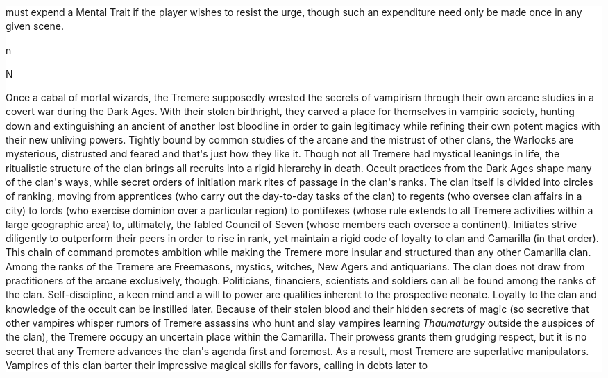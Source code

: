 must expend a Mental Trait if the player wishes to resist the urge, though such an expenditure
need only be made once in any given scene.


n

N

Once a cabal of mortal wizards, the Tremere supposedly
wrested the secrets of vampirism through their own arcane
studies in a covert war during the Dark Ages. With their stolen
birthright, they carved a place for themselves in vampiric
society, hunting down and extinguishing an ancient of another
lost bloodline in order to gain legitimacy while refining their
own potent magics with their new unliving powers. Tightly
bound by common studies of the arcane and the mistrust of other
clans, the Warlocks are mysterious, distrusted and feared and
that's just how they like it.
Though not all Tremere had
mystical leanings in life, the
ritualistic structure of the clan
brings all recruits into a rigid
hierarchy in death. Occult practices
from the Dark Ages shape many of
the clan's ways, while secret orders
of initiation mark rites of passage
in the clan's ranks.
The clan itself is divided into circles of ranking,
moving from apprentices (who carry out the day-to-day
tasks of the clan) to regents (who oversee clan affairs in a
city) to lords (who exercise dominion over a particular
region) to pontifexes (whose rule extends to all Tremere
activities within a large geographic area) to, ultimately, the
fabled Council of Seven (whose members each oversee a
continent). Initiates strive diligently to outperform their
peers in order to rise in rank, yet maintain a rigid code of
loyalty to clan and Camarilla (in that order). This chain of
command promotes ambition while making the Tremere
more insular and structured than any other Camarilla clan.
Among the ranks of the Tremere are Freemasons,
mystics, witches, New Agers and antiquarians. The clan
does not draw from practitioners of the arcane exclusively,
though. Politicians, financiers, scientists and soldiers can
all be found among the ranks of the clan. Self-discipline, a
keen mind and a will to power are qualities inherent to the
prospective neonate. Loyalty to the clan and knowledge of
the occult can be instilled later.
Because of their stolen blood and their hidden secrets
of magic (so secretive that other vampires whisper rumors
of Tremere assassins who hunt and slay vampires learning
_Thaumaturgy_ outside the auspices of the clan), the
Tremere occupy an uncertain place within the Camarilla.
Their prowess grants them grudging respect, but it is no
secret that any Tremere advances the clan's agenda first
and foremost. As a result, most Tremere are superlative
manipulators. Vampires of this clan barter their impressive
magical skills for favors, calling in debts later to
